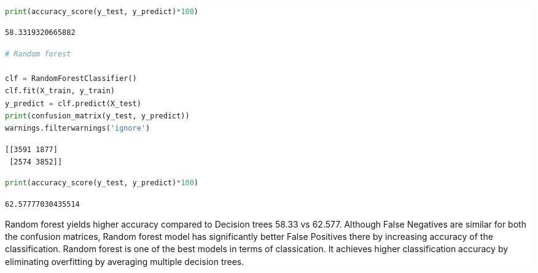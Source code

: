 

```python
print(accuracy_score(y_test, y_predict)*100)
```

    58.3319320665882
    


```python
# Random forest

clf = RandomForestClassifier()
clf.fit(X_train, y_train)
y_predict = clf.predict(X_test)
print(confusion_matrix(y_test, y_predict))
warnings.filterwarnings('ignore')
```

    [[3591 1877]
     [2574 3852]]
    


```python
print(accuracy_score(y_test, y_predict)*100)
```

    62.57777030435514
    

Random forest yields higher accuracy compared to Decision trees 58.33 vs 62.577. Although False Negatives are similar for both the confusion matrices, Random forest model has significantly better False Positives there by increasing accuracy of the classification. Random forest is one of the best models in terms of classication. It achieves higher classification accuracy by eliminating overfitting by averaging multiple decision trees.
